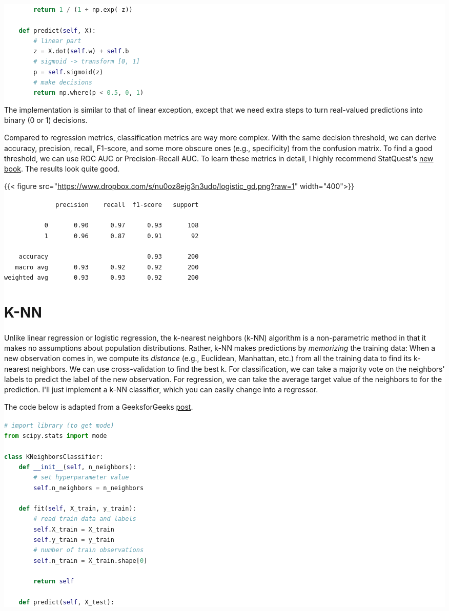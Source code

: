 ```python
        return 1 / (1 + np.exp(-z))

    def predict(self, X):
        # linear part
        z = X.dot(self.w) + self.b
        # sigmoid -> transform [0, 1]
        p = self.sigmoid(z)
        # make decisions
        return np.where(p < 0.5, 0, 1)
```

The implementation is similar to that of linear exception, except that we need extra steps to turn real-valued predictions into binary (0 or 1) decisions.

Compared to regression metrics, classification metrics are way more complex. With the same decision threshold, we can derive accuracy, precision, recall, F1-score, and some more obscure ones (e.g., specificity) from the confusion matrix. To find a good threshold, we can use ROC AUC or Precision-Recall AUC. To learn these metrics in detail, I highly recommend StatQuest's [new book](https://www.amazon.com/StatQuest-Illustrated-Guide-Machine-Learning/dp/B09ZCKR4H6). The results look quite good.

{{< figure src="https://www.dropbox.com/s/nu0oz8ejg3n3udo/logistic_gd.png?raw=1" width="400">}}

```
              precision    recall  f1-score   support

           0       0.90      0.97      0.93       108
           1       0.96      0.87      0.91        92

    accuracy                           0.93       200
   macro avg       0.93      0.92      0.92       200
weighted avg       0.93      0.93      0.92       200
```

# K-NN

Unlike linear regression or logistic regression, the k-nearest neighbors (k-NN) algorithm is a non-parametric method in that it makes no assumptions about population distributions. Rather, k-NN makes predictions by *memorizing* the training data: When a new observation comes in, we compute its *distance* (e.g., Euclidean, Manhattan, etc.) from all the training data to find its k-nearest neighbors. We can use cross-validation to find the best k. For classification, we can take a majority vote on the neighbors' labels to predict the label of the new observation. For regression, we can take the average target value of the neighbors to for the prediction. I'll just implement a k-NN classifier, which you can easily change into a regressor.

The code below is adapted from a GeeksforGeeks [post](https://www.geeksforgeeks.org/implementation-of-k-nearest-neighbors-from-scratch-using-python/).

```python
# import library (to get mode)
from scipy.stats import mode

class KNeighborsClassifier:
    def __init__(self, n_neighbors):
        # set hyperparameter value
        self.n_neighbors = n_neighbors

    def fit(self, X_train, y_train):
        # read train data and labels
        self.X_train = X_train
        self.y_train = y_train
        # number of train observations
        self.n_train = X_train.shape[0]

        return self

    def predict(self, X_test):
```